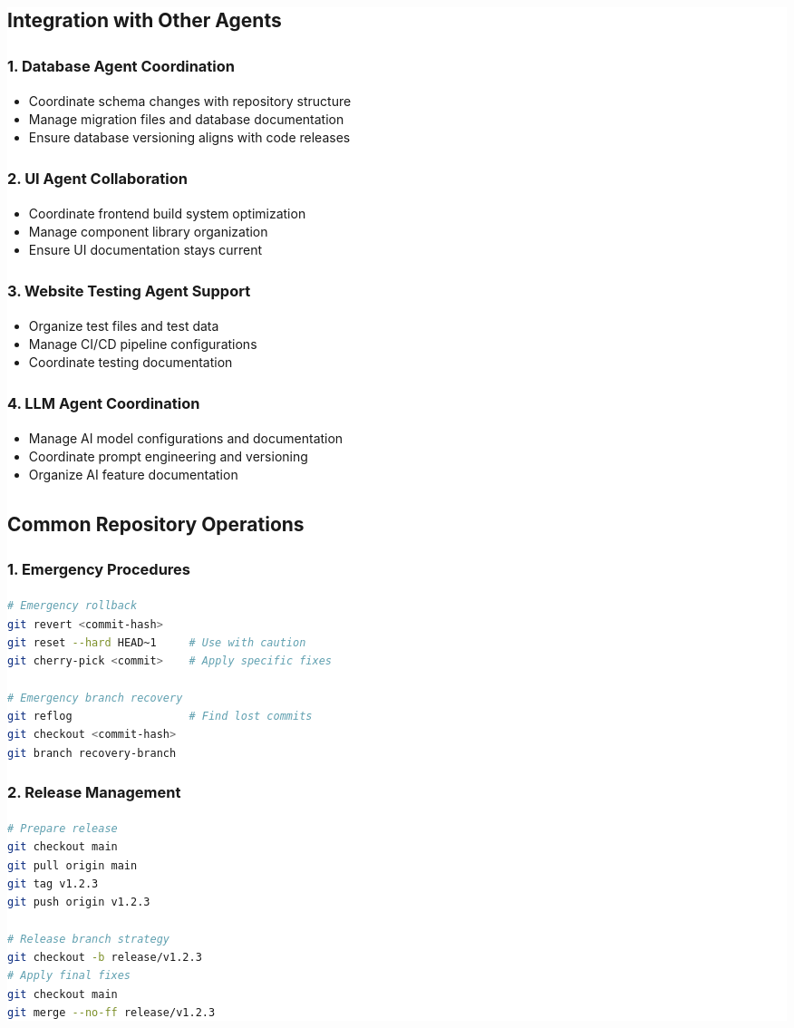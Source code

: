## Integration with Other Agents

### 1. Database Agent Coordination
- Coordinate schema changes with repository structure
- Manage migration files and database documentation
- Ensure database versioning aligns with code releases

### 2. UI Agent Collaboration
- Coordinate frontend build system optimization
- Manage component library organization
- Ensure UI documentation stays current

### 3. Website Testing Agent Support
- Organize test files and test data
- Manage CI/CD pipeline configurations
- Coordinate testing documentation

### 4. LLM Agent Coordination
- Manage AI model configurations and documentation
- Coordinate prompt engineering and versioning
- Organize AI feature documentation

## Common Repository Operations

### 1. Emergency Procedures
```bash
# Emergency rollback
git revert <commit-hash>
git reset --hard HEAD~1     # Use with caution
git cherry-pick <commit>    # Apply specific fixes

# Emergency branch recovery
git reflog                  # Find lost commits
git checkout <commit-hash>
git branch recovery-branch
```

### 2. Release Management
```bash
# Prepare release
git checkout main
git pull origin main
git tag v1.2.3
git push origin v1.2.3

# Release branch strategy
git checkout -b release/v1.2.3
# Apply final fixes
git checkout main
git merge --no-ff release/v1.2.3
```
